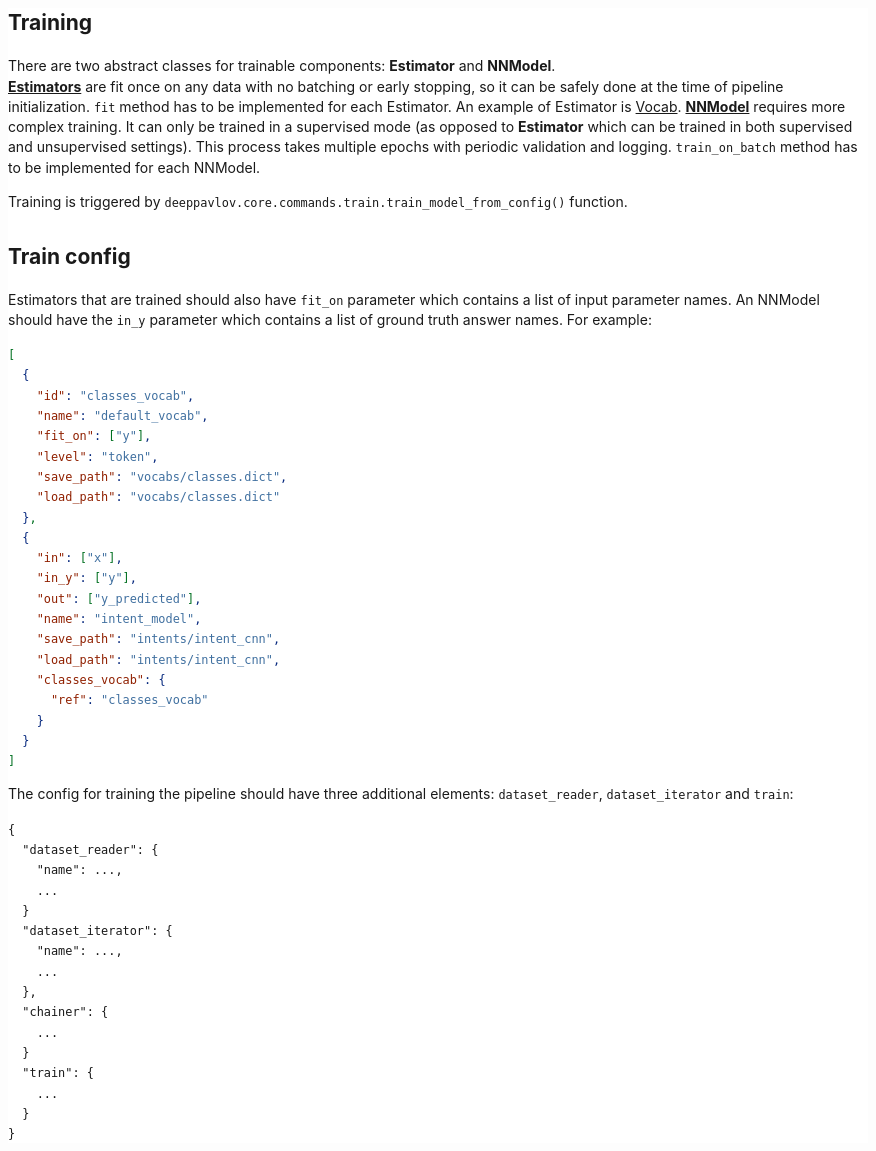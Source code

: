 ## Training

There are two abstract classes for trainable components: **Estimator** and **NNModel**.  
[**Estimators**](deeppavlov/core/models/estimator.py) are fit once on any data with no batching or early stopping,
so it can be safely done at the time of pipeline initialization. `fit` method has to be implemented for each Estimator. An example of Estimator is [Vocab](deeppavlov/core/data/vocab.py).
[**NNModel**](deeppavlov/core/models/nn_model.py) requires more complex training. It can only be trained in a supervised mode (as opposed to **Estimator** which can be trained in both supervised and unsupervised settings). This process takes multiple epochs with periodic validation and logging.
`train_on_batch` method has to be implemented for each NNModel.

Training is triggered by `deeppavlov.core.commands.train.train_model_from_config()` function.

## Train config

Estimators that are trained should also have `fit_on` parameter which contains a list of input parameter names.
An NNModel should have the `in_y` parameter which contains a list of ground truth answer names. For example:

```json
[
  {
    "id": "classes_vocab",
    "name": "default_vocab",
    "fit_on": ["y"],
    "level": "token",
    "save_path": "vocabs/classes.dict",
    "load_path": "vocabs/classes.dict"
  },
  {
    "in": ["x"],
    "in_y": ["y"],
    "out": ["y_predicted"],
    "name": "intent_model",
    "save_path": "intents/intent_cnn",
    "load_path": "intents/intent_cnn",
    "classes_vocab": {
      "ref": "classes_vocab"
    }
  }
]
```

The config for training the pipeline should have three additional elements: `dataset_reader`, `dataset_iterator` and `train`:

```
{
  "dataset_reader": {
    "name": ...,
    ...
  }
  "dataset_iterator": {
    "name": ...,
    ...
  },
  "chainer": {
    ...
  }
  "train": {
    ...
  }
}
```